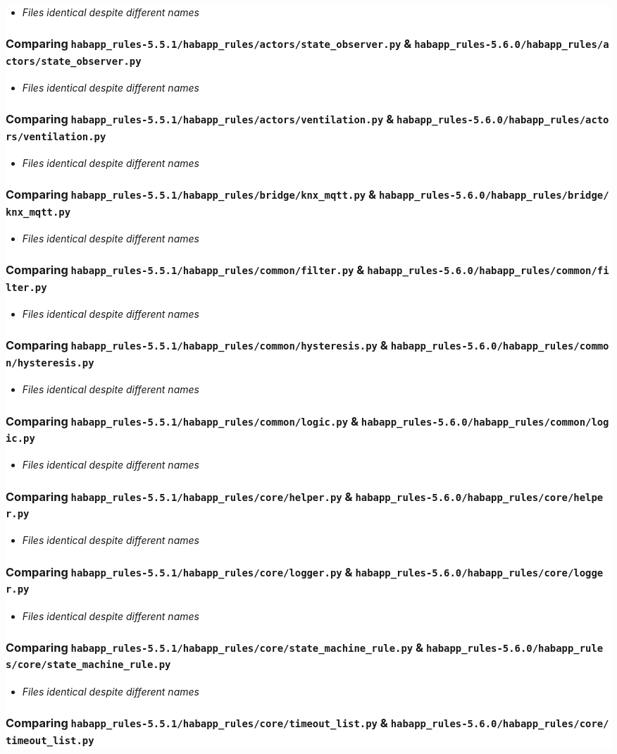  * *Files identical despite different names*

### Comparing `habapp_rules-5.5.1/habapp_rules/actors/state_observer.py` & `habapp_rules-5.6.0/habapp_rules/actors/state_observer.py`

 * *Files identical despite different names*

### Comparing `habapp_rules-5.5.1/habapp_rules/actors/ventilation.py` & `habapp_rules-5.6.0/habapp_rules/actors/ventilation.py`

 * *Files identical despite different names*

### Comparing `habapp_rules-5.5.1/habapp_rules/bridge/knx_mqtt.py` & `habapp_rules-5.6.0/habapp_rules/bridge/knx_mqtt.py`

 * *Files identical despite different names*

### Comparing `habapp_rules-5.5.1/habapp_rules/common/filter.py` & `habapp_rules-5.6.0/habapp_rules/common/filter.py`

 * *Files identical despite different names*

### Comparing `habapp_rules-5.5.1/habapp_rules/common/hysteresis.py` & `habapp_rules-5.6.0/habapp_rules/common/hysteresis.py`

 * *Files identical despite different names*

### Comparing `habapp_rules-5.5.1/habapp_rules/common/logic.py` & `habapp_rules-5.6.0/habapp_rules/common/logic.py`

 * *Files identical despite different names*

### Comparing `habapp_rules-5.5.1/habapp_rules/core/helper.py` & `habapp_rules-5.6.0/habapp_rules/core/helper.py`

 * *Files identical despite different names*

### Comparing `habapp_rules-5.5.1/habapp_rules/core/logger.py` & `habapp_rules-5.6.0/habapp_rules/core/logger.py`

 * *Files identical despite different names*

### Comparing `habapp_rules-5.5.1/habapp_rules/core/state_machine_rule.py` & `habapp_rules-5.6.0/habapp_rules/core/state_machine_rule.py`

 * *Files identical despite different names*

### Comparing `habapp_rules-5.5.1/habapp_rules/core/timeout_list.py` & `habapp_rules-5.6.0/habapp_rules/core/timeout_list.py`
